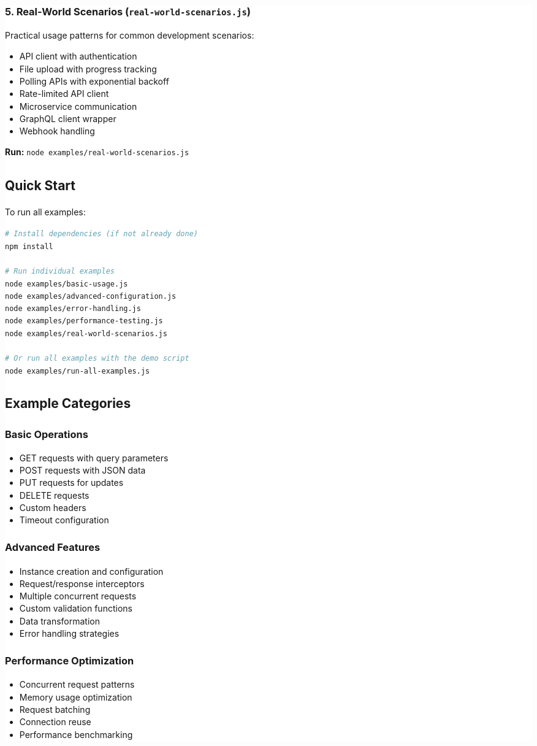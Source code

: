### 5. Real-World Scenarios (`real-world-scenarios.js`)
Practical usage patterns for common development scenarios:
- API client with authentication
- File upload with progress tracking
- Polling APIs with exponential backoff
- Rate-limited API client
- Microservice communication
- GraphQL client wrapper
- Webhook handling

**Run:** `node examples/real-world-scenarios.js`

## Quick Start

To run all examples:

```bash
# Install dependencies (if not already done)
npm install

# Run individual examples
node examples/basic-usage.js
node examples/advanced-configuration.js
node examples/error-handling.js
node examples/performance-testing.js
node examples/real-world-scenarios.js

# Or run all examples with the demo script
node examples/run-all-examples.js
```

## Example Categories

### Basic Operations
- GET requests with query parameters
- POST requests with JSON data
- PUT requests for updates
- DELETE requests
- Custom headers
- Timeout configuration

### Advanced Features
- Instance creation and configuration
- Request/response interceptors
- Multiple concurrent requests
- Custom validation functions
- Data transformation
- Error handling strategies

### Performance Optimization
- Concurrent request patterns
- Memory usage optimization
- Request batching
- Connection reuse
- Performance benchmarking

